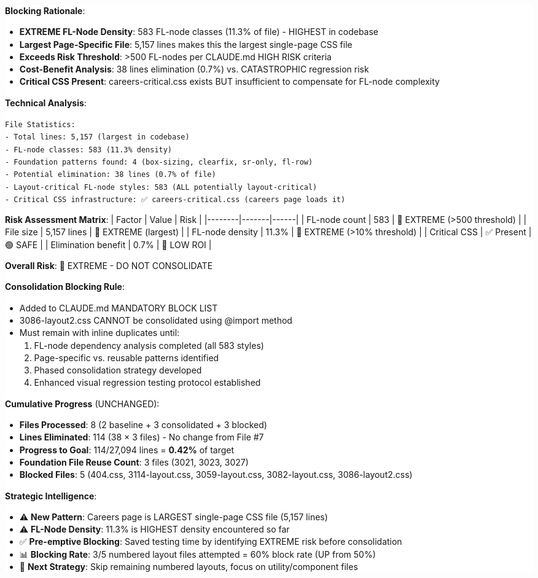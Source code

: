 **Blocking Rationale**:
- **EXTREME FL-Node Density**: 583 FL-node classes (11.3% of file) - HIGHEST in codebase
- **Largest Page-Specific File**: 5,157 lines makes this the largest single-page CSS file
- **Exceeds Risk Threshold**: >500 FL-nodes per CLAUDE.md HIGH RISK criteria
- **Cost-Benefit Analysis**: 38 lines elimination (0.7%) vs. CATASTROPHIC regression risk
- **Critical CSS Present**: careers-critical.css exists BUT insufficient to compensate for FL-node complexity

**Technical Analysis**:
```
File Statistics:
- Total lines: 5,157 (largest in codebase)
- FL-node classes: 583 (11.3% density)
- Foundation patterns found: 4 (box-sizing, clearfix, sr-only, fl-row)
- Potential elimination: 38 lines (0.7% of file)
- Layout-critical FL-node styles: 583 (ALL potentially layout-critical)
- Critical CSS infrastructure: ✅ careers-critical.css (careers page loads it)
```

**Risk Assessment Matrix**:
| Factor | Value | Risk |
|--------|-------|------|
| FL-node count | 583 | 🔴 EXTREME (>500 threshold) |
| File size | 5,157 lines | 🔴 EXTREME (largest) |
| FL-node density | 11.3% | 🔴 EXTREME (>10% threshold) |
| Critical CSS | ✅ Present | 🟢 SAFE |
| Elimination benefit | 0.7% | 🔴 LOW ROI |

**Overall Risk**: 🔴 EXTREME - DO NOT CONSOLIDATE

**Consolidation Blocking Rule**:
- Added to CLAUDE.md MANDATORY BLOCK LIST
- 3086-layout2.css CANNOT be consolidated using @import method
- Must remain with inline duplicates until:
  1. FL-node dependency analysis completed (all 583 styles)
  2. Page-specific vs. reusable patterns identified
  3. Phased consolidation strategy developed
  4. Enhanced visual regression testing protocol established

**Cumulative Progress** (UNCHANGED):
- **Files Processed**: 8 (2 baseline + 3 consolidated + 3 blocked)
- **Lines Eliminated**: 114 (38 × 3 files) - No change from File #7
- **Progress to Goal**: 114/27,094 lines = **0.42%** of target
- **Foundation File Reuse Count**: 3 files (3021, 3023, 3027)
- **Blocked Files**: 5 (404.css, 3114-layout.css, 3059-layout.css, 3082-layout.css, 3086-layout2.css)

**Strategic Intelligence**:
- ⚠️ **New Pattern**: Careers page is LARGEST single-page CSS file (5,157 lines)
- ⚠️ **FL-Node Density**: 11.3% is HIGHEST density encountered so far
- ✅ **Pre-emptive Blocking**: Saved testing time by identifying EXTREME risk before consolidation
- 📊 **Blocking Rate**: 3/5 numbered layout files attempted = 60% block rate (UP from 50%)
- 🎯 **Next Strategy**: Skip remaining numbered layouts, focus on utility/component files

